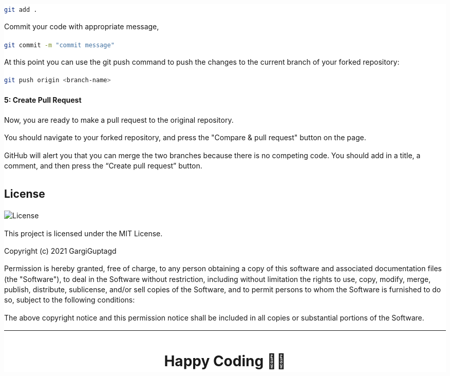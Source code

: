 ```bash
git add .
```

Commit your code with appropriate message,

```bash
git commit -m "commit message"
```

At this point you can use the git push command to push the changes to the current branch of your forked repository:

```bash
git push origin <branch-name>
```

#### 5: Create Pull Request
Now, you are ready to make a pull request to the original repository.

You should navigate to your forked repository, and press the "Compare & pull request" button on the page.

GitHub will alert you that you can merge the two branches because there is no competing code. You should add in a title, a comment, and then press the “Create pull request” button.


## License

![License](https://img.shields.io/badge/license-MIT%20License-blue.svg)

This project is licensed under the MIT License.

Copyright (c) 2021 GargiGuptagd

Permission is hereby granted, free of charge, to any person obtaining a copy
of this software and associated documentation files (the "Software"), to deal
in the Software without restriction, including without limitation the rights
to use, copy, modify, merge, publish, distribute, sublicense, and/or sell
copies of the Software, and to permit persons to whom the Software is
furnished to do so, subject to the following conditions:

The above copyright notice and this permission notice shall be included in all
copies or substantial portions of the Software.

<hr>

<h1 align=center>Happy Coding 👨‍💻 </h1>

